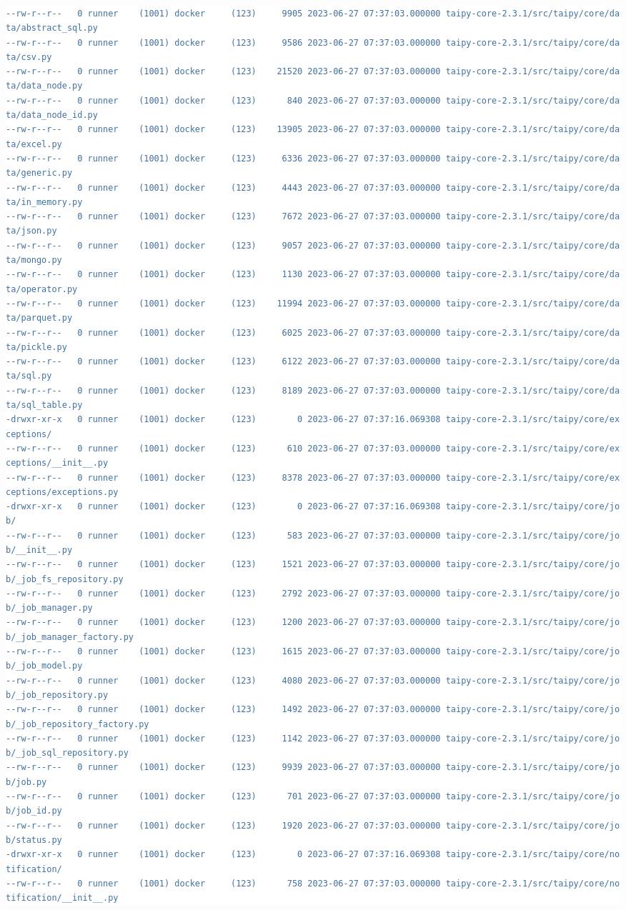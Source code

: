 ```diff
--rw-r--r--   0 runner    (1001) docker     (123)     9905 2023-06-27 07:37:03.000000 taipy-core-2.3.1/src/taipy/core/data/abstract_sql.py
--rw-r--r--   0 runner    (1001) docker     (123)     9586 2023-06-27 07:37:03.000000 taipy-core-2.3.1/src/taipy/core/data/csv.py
--rw-r--r--   0 runner    (1001) docker     (123)    21520 2023-06-27 07:37:03.000000 taipy-core-2.3.1/src/taipy/core/data/data_node.py
--rw-r--r--   0 runner    (1001) docker     (123)      840 2023-06-27 07:37:03.000000 taipy-core-2.3.1/src/taipy/core/data/data_node_id.py
--rw-r--r--   0 runner    (1001) docker     (123)    13905 2023-06-27 07:37:03.000000 taipy-core-2.3.1/src/taipy/core/data/excel.py
--rw-r--r--   0 runner    (1001) docker     (123)     6336 2023-06-27 07:37:03.000000 taipy-core-2.3.1/src/taipy/core/data/generic.py
--rw-r--r--   0 runner    (1001) docker     (123)     4443 2023-06-27 07:37:03.000000 taipy-core-2.3.1/src/taipy/core/data/in_memory.py
--rw-r--r--   0 runner    (1001) docker     (123)     7672 2023-06-27 07:37:03.000000 taipy-core-2.3.1/src/taipy/core/data/json.py
--rw-r--r--   0 runner    (1001) docker     (123)     9057 2023-06-27 07:37:03.000000 taipy-core-2.3.1/src/taipy/core/data/mongo.py
--rw-r--r--   0 runner    (1001) docker     (123)     1130 2023-06-27 07:37:03.000000 taipy-core-2.3.1/src/taipy/core/data/operator.py
--rw-r--r--   0 runner    (1001) docker     (123)    11994 2023-06-27 07:37:03.000000 taipy-core-2.3.1/src/taipy/core/data/parquet.py
--rw-r--r--   0 runner    (1001) docker     (123)     6025 2023-06-27 07:37:03.000000 taipy-core-2.3.1/src/taipy/core/data/pickle.py
--rw-r--r--   0 runner    (1001) docker     (123)     6122 2023-06-27 07:37:03.000000 taipy-core-2.3.1/src/taipy/core/data/sql.py
--rw-r--r--   0 runner    (1001) docker     (123)     8189 2023-06-27 07:37:03.000000 taipy-core-2.3.1/src/taipy/core/data/sql_table.py
-drwxr-xr-x   0 runner    (1001) docker     (123)        0 2023-06-27 07:37:16.069308 taipy-core-2.3.1/src/taipy/core/exceptions/
--rw-r--r--   0 runner    (1001) docker     (123)      610 2023-06-27 07:37:03.000000 taipy-core-2.3.1/src/taipy/core/exceptions/__init__.py
--rw-r--r--   0 runner    (1001) docker     (123)     8378 2023-06-27 07:37:03.000000 taipy-core-2.3.1/src/taipy/core/exceptions/exceptions.py
-drwxr-xr-x   0 runner    (1001) docker     (123)        0 2023-06-27 07:37:16.069308 taipy-core-2.3.1/src/taipy/core/job/
--rw-r--r--   0 runner    (1001) docker     (123)      583 2023-06-27 07:37:03.000000 taipy-core-2.3.1/src/taipy/core/job/__init__.py
--rw-r--r--   0 runner    (1001) docker     (123)     1521 2023-06-27 07:37:03.000000 taipy-core-2.3.1/src/taipy/core/job/_job_fs_repository.py
--rw-r--r--   0 runner    (1001) docker     (123)     2792 2023-06-27 07:37:03.000000 taipy-core-2.3.1/src/taipy/core/job/_job_manager.py
--rw-r--r--   0 runner    (1001) docker     (123)     1200 2023-06-27 07:37:03.000000 taipy-core-2.3.1/src/taipy/core/job/_job_manager_factory.py
--rw-r--r--   0 runner    (1001) docker     (123)     1615 2023-06-27 07:37:03.000000 taipy-core-2.3.1/src/taipy/core/job/_job_model.py
--rw-r--r--   0 runner    (1001) docker     (123)     4080 2023-06-27 07:37:03.000000 taipy-core-2.3.1/src/taipy/core/job/_job_repository.py
--rw-r--r--   0 runner    (1001) docker     (123)     1492 2023-06-27 07:37:03.000000 taipy-core-2.3.1/src/taipy/core/job/_job_repository_factory.py
--rw-r--r--   0 runner    (1001) docker     (123)     1142 2023-06-27 07:37:03.000000 taipy-core-2.3.1/src/taipy/core/job/_job_sql_repository.py
--rw-r--r--   0 runner    (1001) docker     (123)     9939 2023-06-27 07:37:03.000000 taipy-core-2.3.1/src/taipy/core/job/job.py
--rw-r--r--   0 runner    (1001) docker     (123)      701 2023-06-27 07:37:03.000000 taipy-core-2.3.1/src/taipy/core/job/job_id.py
--rw-r--r--   0 runner    (1001) docker     (123)     1920 2023-06-27 07:37:03.000000 taipy-core-2.3.1/src/taipy/core/job/status.py
-drwxr-xr-x   0 runner    (1001) docker     (123)        0 2023-06-27 07:37:16.069308 taipy-core-2.3.1/src/taipy/core/notification/
--rw-r--r--   0 runner    (1001) docker     (123)      758 2023-06-27 07:37:03.000000 taipy-core-2.3.1/src/taipy/core/notification/__init__.py
```